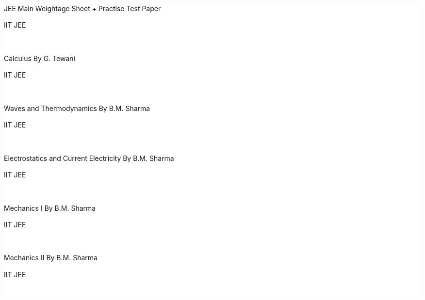 <p>JEE Main Weightage Sheet + Practise Test Paper
</p>
<p>IIT JEE
</p>
<p><a href="https://github.com/manjunath5496/JEE-Main-Weightage-Sheet-Practise-Test-Paper" target="_blank" class="demo"> <i class="fa fa-download" aria-hidden="true"></i> </a> 
</p>
</br> 
 
<p>Calculus By G. Tewani
</p>
<p>IIT JEE
</p>
<p><a href="https://github.com/manjunath5496/IIT-JEE-Chemistry-Books/blob/master/m42.pdf" target="_blank" class="demo"> <i class="fa fa-download" aria-hidden="true"></i> </a> 
</p>
</br> 
 
<p>Waves and Thermodynamics By B.M. Sharma
</p>
<p>IIT JEE
</p>
<p><a href="https://github.com/manjunath5496/IIT-JEE-Chemistry-Books/blob/master/m43.pdf" target="_blank" class="demo"> <i class="fa fa-download" aria-hidden="true"></i> </a> 
</p>
</br> 
 
<p>Electrostatics and Current Electricity By B.M. Sharma
</p>
<p>IIT JEE
</p>
<p><a href="https://github.com/manjunath5496/IIT-JEE-Chemistry-Books/blob/master/m44.pdf" target="_blank" class="demo"> <i class="fa fa-download" aria-hidden="true"></i> </a> 
</p>
</br> 
 
<p>Mechanics I By B.M. Sharma
</p>
<p>IIT JEE
</p>
<p><a href="https://github.com/manjunath5496/IIT-JEE-Chemistry-Books/blob/master/m45.pdf" target="_blank" class="demo"> <i class="fa fa-download" aria-hidden="true"></i> </a> 
</p>
</br> 
 
<p>Mechanics II By B.M. Sharma
</p>
<p>IIT JEE 
</p>
<p><a href="https://github.com/manjunath5496/IIT-JEE-Chemistry-Books/blob/master/m46.pdf" target="_blank" class="demo"> <i class="fa fa-download" aria-hidden="true"></i> </a> 
</p>
</br> 
 